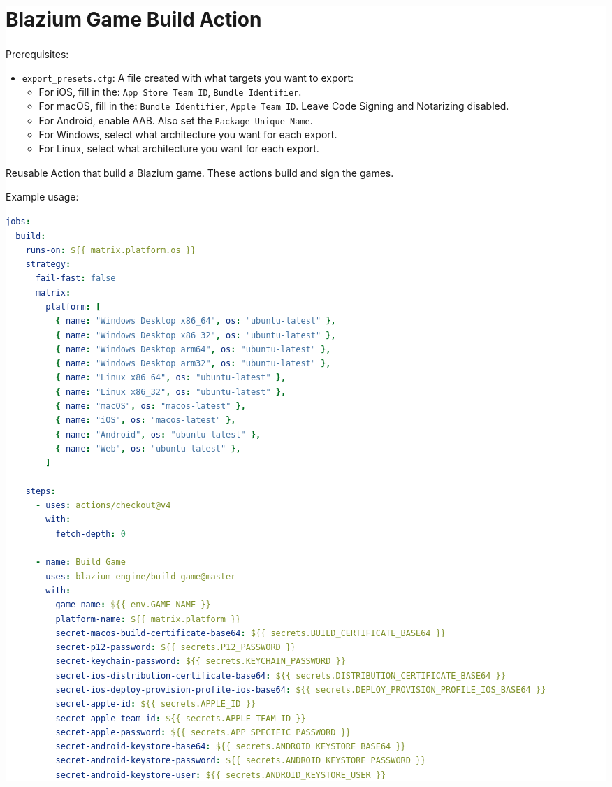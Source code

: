 # Blazium Game Build Action

Prerequisites:
- `export_presets.cfg`: A file created with what targets you want to export:
  * For iOS, fill in the: `App Store Team ID`, `Bundle Identifier`.
  * For macOS, fill in the: `Bundle Identifier`, `Apple Team ID`. Leave Code Signing and Notarizing disabled.
  * For Android, enable AAB. Also set the `Package Unique Name`.
  * For Windows, select what architecture you want for each export.
  * For Linux, select what architecture you want for each export.


Reusable Action that build a Blazium game. These actions build and sign the games.

Example usage:

```yml
jobs:
  build:
    runs-on: ${{ matrix.platform.os }}
    strategy:
      fail-fast: false
      matrix:
        platform: [
          { name: "Windows Desktop x86_64", os: "ubuntu-latest" },
          { name: "Windows Desktop x86_32", os: "ubuntu-latest" },
          { name: "Windows Desktop arm64", os: "ubuntu-latest" },
          { name: "Windows Desktop arm32", os: "ubuntu-latest" },
          { name: "Linux x86_64", os: "ubuntu-latest" },
          { name: "Linux x86_32", os: "ubuntu-latest" },
          { name: "macOS", os: "macos-latest" },
          { name: "iOS", os: "macos-latest" },
          { name: "Android", os: "ubuntu-latest" },
          { name: "Web", os: "ubuntu-latest" },
        ]

    steps:
      - uses: actions/checkout@v4
        with:
          fetch-depth: 0

      - name: Build Game
        uses: blazium-engine/build-game@master
        with:
          game-name: ${{ env.GAME_NAME }}
          platform-name: ${{ matrix.platform }}
          secret-macos-build-certificate-base64: ${{ secrets.BUILD_CERTIFICATE_BASE64 }}
          secret-p12-password: ${{ secrets.P12_PASSWORD }}
          secret-keychain-password: ${{ secrets.KEYCHAIN_PASSWORD }}
          secret-ios-distribution-certificate-base64: ${{ secrets.DISTRIBUTION_CERTIFICATE_BASE64 }}
          secret-ios-deploy-provision-profile-ios-base64: ${{ secrets.DEPLOY_PROVISION_PROFILE_IOS_BASE64 }}
          secret-apple-id: ${{ secrets.APPLE_ID }}
          secret-apple-team-id: ${{ secrets.APPLE_TEAM_ID }}
          secret-apple-password: ${{ secrets.APP_SPECIFIC_PASSWORD }}
          secret-android-keystore-base64: ${{ secrets.ANDROID_KEYSTORE_BASE64 }}
          secret-android-keystore-password: ${{ secrets.ANDROID_KEYSTORE_PASSWORD }}
          secret-android-keystore-user: ${{ secrets.ANDROID_KEYSTORE_USER }}
```
